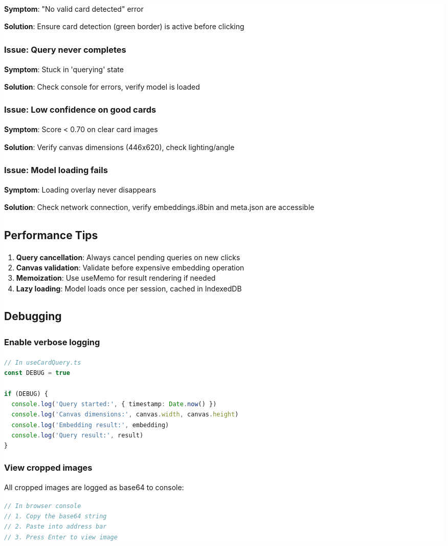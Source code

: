 **Symptom**: "No valid card detected" error

**Solution**: Ensure card detection (green border) is active before clicking

### Issue: Query never completes

**Symptom**: Stuck in 'querying' state

**Solution**: Check console for errors, verify model is loaded

### Issue: Low confidence on good cards

**Symptom**: Score < 0.70 on clear card images

**Solution**: Verify canvas dimensions (446x620), check lighting/angle

### Issue: Model loading fails

**Symptom**: Loading overlay never disappears

**Solution**: Check network connection, verify embeddings.i8bin and meta.json are accessible

## Performance Tips

1. **Query cancellation**: Always cancel pending queries on new clicks
2. **Canvas validation**: Validate before expensive embedding operation
3. **Memoization**: Use useMemo for result rendering if needed
4. **Lazy loading**: Model loads once per session, cached in IndexedDB

## Debugging

### Enable verbose logging

```typescript
// In useCardQuery.ts
const DEBUG = true

if (DEBUG) {
  console.log('Query started:', { timestamp: Date.now() })
  console.log('Canvas dimensions:', canvas.width, canvas.height)
  console.log('Embedding result:', embedding)
  console.log('Query result:', result)
}
```

### View cropped images

All cropped images are logged as base64 to console:

```javascript
// In browser console
// 1. Copy the base64 string
// 2. Paste into address bar
// 3. Press Enter to view image
```
